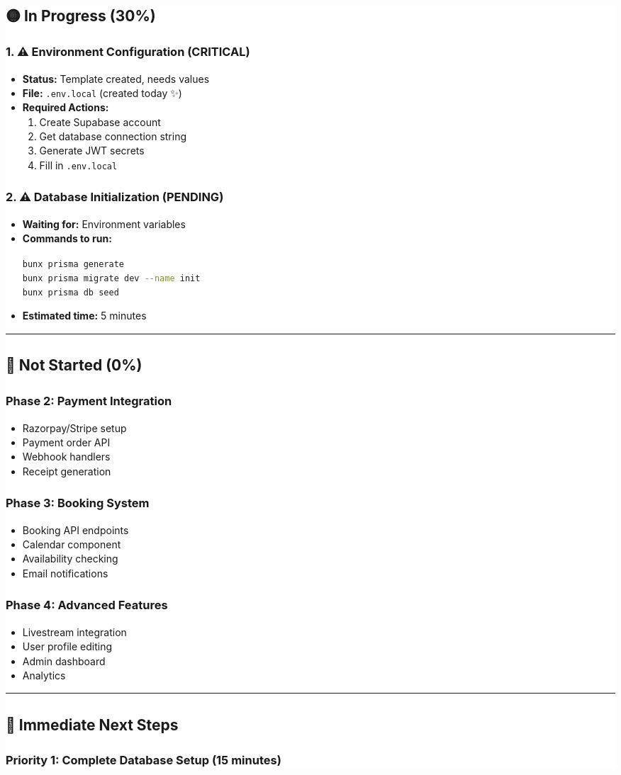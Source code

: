 
## 🟡 In Progress (30%)

### 1. ⚠️ Environment Configuration (CRITICAL)
- **Status:** Template created, needs values
- **File:** `.env.local` (created today ✨)
- **Required Actions:**
  1. Create Supabase account
  2. Get database connection string
  3. Generate JWT secrets
  4. Fill in `.env.local`

### 2. ⚠️ Database Initialization (PENDING)
- **Waiting for:** Environment variables
- **Commands to run:**
  ```bash
  bunx prisma generate
  bunx prisma migrate dev --name init
  bunx prisma db seed
  ```
- **Estimated time:** 5 minutes

---

## 🔴 Not Started (0%)

### Phase 2: Payment Integration
- Razorpay/Stripe setup
- Payment order API
- Webhook handlers
- Receipt generation

### Phase 3: Booking System
- Booking API endpoints
- Calendar component
- Availability checking
- Email notifications

### Phase 4: Advanced Features
- Livestream integration
- User profile editing
- Admin dashboard
- Analytics

---

## 🚀 Immediate Next Steps

### Priority 1: Complete Database Setup (15 minutes)
